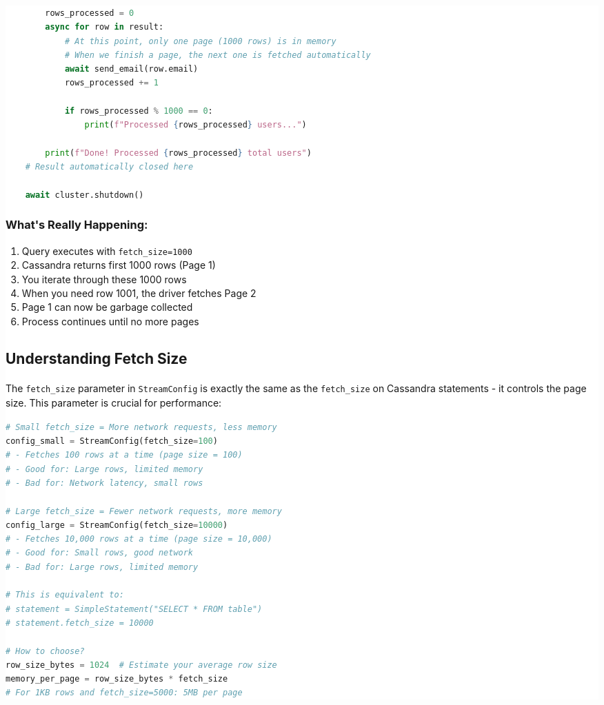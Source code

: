 ```python
        rows_processed = 0
        async for row in result:
            # At this point, only one page (1000 rows) is in memory
            # When we finish a page, the next one is fetched automatically
            await send_email(row.email)
            rows_processed += 1
            
            if rows_processed % 1000 == 0:
                print(f"Processed {rows_processed} users...")
        
        print(f"Done! Processed {rows_processed} total users")
    # Result automatically closed here
    
    await cluster.shutdown()
```

### What's Really Happening:

1. Query executes with `fetch_size=1000`
2. Cassandra returns first 1000 rows (Page 1)
3. You iterate through these 1000 rows
4. When you need row 1001, the driver fetches Page 2
5. Page 1 can now be garbage collected
6. Process continues until no more pages

## Understanding Fetch Size

The `fetch_size` parameter in `StreamConfig` is exactly the same as the `fetch_size` on Cassandra statements - it controls the page size. This parameter is crucial for performance:

```python
# Small fetch_size = More network requests, less memory
config_small = StreamConfig(fetch_size=100)  
# - Fetches 100 rows at a time (page size = 100)
# - Good for: Large rows, limited memory
# - Bad for: Network latency, small rows

# Large fetch_size = Fewer network requests, more memory  
config_large = StreamConfig(fetch_size=10000)
# - Fetches 10,000 rows at a time (page size = 10,000)
# - Good for: Small rows, good network
# - Bad for: Large rows, limited memory

# This is equivalent to:
# statement = SimpleStatement("SELECT * FROM table")
# statement.fetch_size = 10000

# How to choose?
row_size_bytes = 1024  # Estimate your average row size
memory_per_page = row_size_bytes * fetch_size
# For 1KB rows and fetch_size=5000: 5MB per page
```

